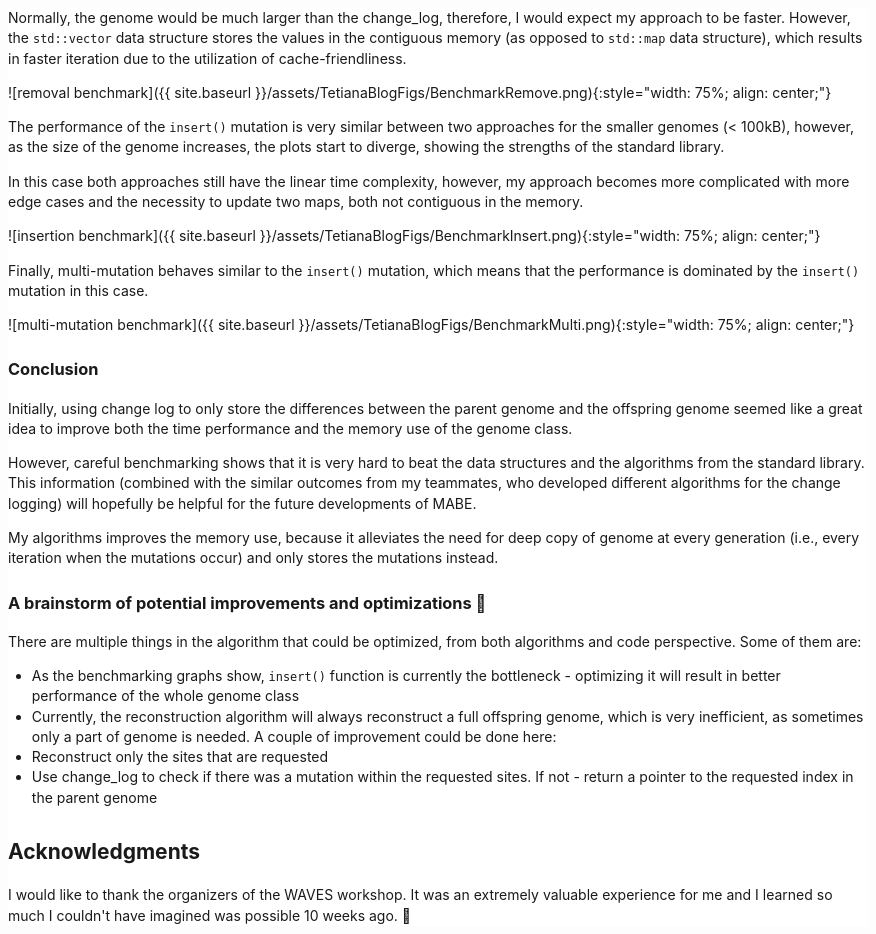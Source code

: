 Normally, the genome would be much larger than the change_log, therefore, I would expect my approach to be faster.
However, the `std::vector` data structure stores the values in the contiguous memory (as opposed to `std::map` data structure), which results in faster iteration due to the utilization of cache-friendliness.

![removal benchmark]({{ site.baseurl }}/assets/TetianaBlogFigs/BenchmarkRemove.png){:style="width: 75%; align: center;"}


The performance of the `insert()` mutation is very similar between two approaches for the smaller genomes (< 100kB), however, as the size of the genome increases, the plots start to diverge, showing the strengths of the standard library. 

In this case both approaches still have the linear time complexity, however, my approach becomes more complicated with more edge cases and the necessity to update two maps, both not contiguous in the memory.

![insertion benchmark]({{ site.baseurl }}/assets/TetianaBlogFigs/BenchmarkInsert.png){:style="width: 75%; align: center;"} 


Finally, multi-mutation behaves similar to the `insert()` mutation, which means that the performance is dominated by the `insert()` mutation in this case.

![multi-mutation benchmark]({{ site.baseurl }}/assets/TetianaBlogFigs/BenchmarkMulti.png){:style="width: 75%; align: center;"}  


### Conclusion
Initially, using change log to only store the differences between the parent genome and the offspring genome seemed like a great idea to improve both the time performance and the memory use of the genome class. 

However, careful benchmarking shows that it is very hard to beat the data structures and the algorithms from the standard library. 
This information (combined with the similar outcomes from my teammates, who developed different algorithms for the change logging) will hopefully be helpful for the future developments of MABE.

My algorithms improves the memory use, because it alleviates the need for deep copy of genome at every generation (i.e., every iteration when the mutations occur) and only stores the mutations instead.


### A brainstorm of potential improvements and optimizations :thinking:
There are multiple things in the algorithm that could be optimized, from both algorithms and code perspective. Some of them are:
* As the benchmarking graphs show, `insert()` function is currently the bottleneck - optimizing it will result in better performance of the whole genome class
* Currently, the reconstruction algorithm will always reconstruct a full offspring genome, which is very inefficient, as sometimes only a part of genome is needed. A couple of improvement could be done here:
* Reconstruct only the sites that are requested
* Use change_log to check if there was a mutation within the requested sites. If not - return a pointer to the requested index in the parent genome

## Acknowledgments
I would like to thank the organizers of the WAVES workshop. It was an extremely valuable experience for me and I learned so much I couldn't have imagined was possible 10 weeks ago. :exploding_head:
